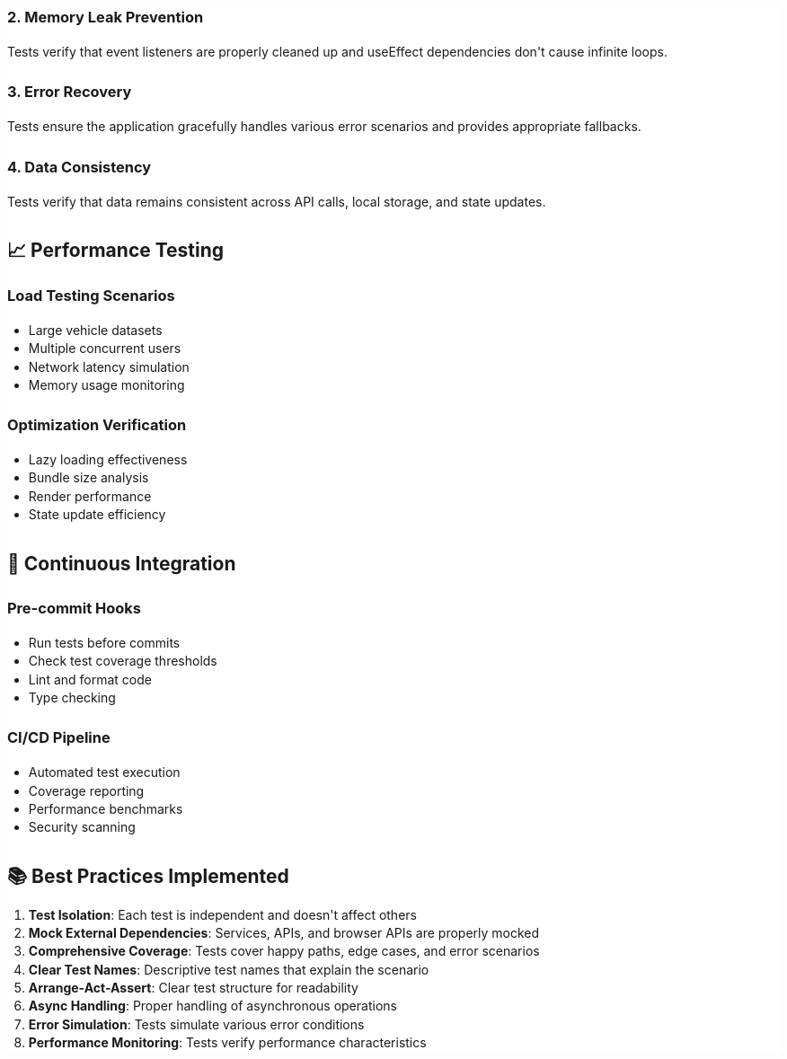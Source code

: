 ### 2. Memory Leak Prevention
Tests verify that event listeners are properly cleaned up and useEffect dependencies don't cause infinite loops.

### 3. Error Recovery
Tests ensure the application gracefully handles various error scenarios and provides appropriate fallbacks.

### 4. Data Consistency
Tests verify that data remains consistent across API calls, local storage, and state updates.

## 📈 Performance Testing

### Load Testing Scenarios
- Large vehicle datasets
- Multiple concurrent users
- Network latency simulation
- Memory usage monitoring

### Optimization Verification
- Lazy loading effectiveness
- Bundle size analysis
- Render performance
- State update efficiency

## 🔧 Continuous Integration

### Pre-commit Hooks
- Run tests before commits
- Check test coverage thresholds
- Lint and format code
- Type checking

### CI/CD Pipeline
- Automated test execution
- Coverage reporting
- Performance benchmarks
- Security scanning

## 📚 Best Practices Implemented

1. **Test Isolation**: Each test is independent and doesn't affect others
2. **Mock External Dependencies**: Services, APIs, and browser APIs are properly mocked
3. **Comprehensive Coverage**: Tests cover happy paths, edge cases, and error scenarios
4. **Clear Test Names**: Descriptive test names that explain the scenario
5. **Arrange-Act-Assert**: Clear test structure for readability
6. **Async Handling**: Proper handling of asynchronous operations
7. **Error Simulation**: Tests simulate various error conditions
8. **Performance Monitoring**: Tests verify performance characteristics
